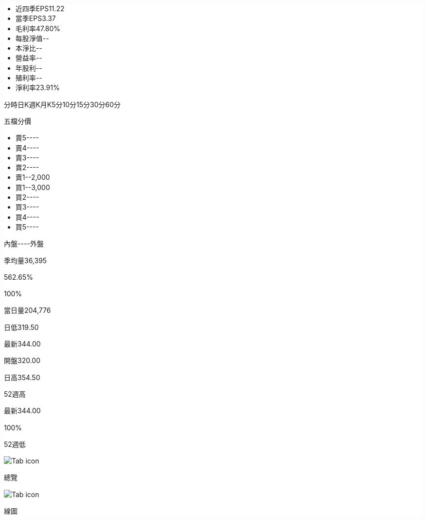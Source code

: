 * 近四季EPS11.22
* 當季EPS3.37
* 毛利率47.80%
* 每股淨值--
* 本淨比--
* 營益率--
* 年股利--
* 殖利率--
* 淨利率23.91%

分時日K週K月K5分10分15分30分60分

五檔分價

* 賣5----
* 賣4----
* 賣3----
* 賣2----
* 賣1--2,000
* 買1--3,000
* 買2----
* 買3----
* 買4----
* 買5----

內盤----外盤

季均量36,395

562.65%

100%

當日量204,776

日低319.50

最新344.00

開盤320.00

日高354.50

52週高

最新344.00

100%

52週低

![Tab icon](/static/icons/tw-stock-detail/icon-btn-overview.svg)

總覽

![Tab icon](/static/icons/tw-stock-detail/icon-btn-charts.svg)

線圖
